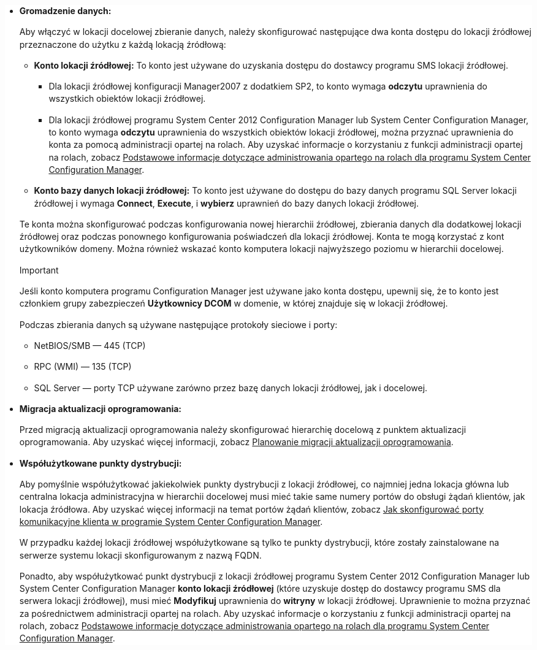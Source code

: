 -   **Gromadzenie danych:**  

     Aby włączyć w lokacji docelowej zbieranie danych, należy skonfigurować następujące dwa konta dostępu do lokacji źródłowej przeznaczone do użytku z każdą lokacją źródłową:  

    -   **Konto lokacji źródłowej:** To konto jest używane do uzyskania dostępu do dostawcy programu SMS lokacji źródłowej.  

        -   Dla lokacji źródłowej konfiguracji Manager2007 z dodatkiem SP2, to konto wymaga **odczytu** uprawnienia do wszystkich obiektów lokacji źródłowej.  

        -   Dla lokacji źródłowej programu System Center 2012 Configuration Manager lub System Center Configuration Manager, to konto wymaga **odczytu** uprawnienia do wszystkich obiektów lokacji źródłowej, można przyznać uprawnienia do konta za pomocą administracji opartej na rolach. Aby uzyskać informacje o korzystaniu z funkcji administracji opartej na rolach, zobacz [Podstawowe informacje dotyczące administrowania opartego na rolach dla programu System Center Configuration Manager](../../core/understand/fundamentals-of-role-based-administration.md).  

    -   **Konto bazy danych lokacji źródłowej:** To konto jest używane do dostępu do bazy danych programu SQL Server lokacji źródłowej i wymaga **Connect**, **Execute**, i **wybierz** uprawnień do bazy danych lokacji źródłowej.  

    Te konta można skonfigurować podczas konfigurowania nowej hierarchii źródłowej, zbierania danych dla dodatkowej lokacji źródłowej oraz podczas ponownego konfigurowania poświadczeń dla lokacji źródłowej. Konta te mogą korzystać z kont użytkowników domeny. Można również wskazać konto komputera lokacji najwyższego poziomu w hierarchii docelowej.  

    > [!IMPORTANT]  
    >  Jeśli konto komputera programu Configuration Manager jest używane jako konta dostępu, upewnij się, że to konto jest członkiem grupy zabezpieczeń **Użytkownicy DCOM** w domenie, w której znajduje się w lokacji źródłowej.  

    Podczas zbierania danych są używane następujące protokoły sieciowe i porty:  

    -   NetBIOS/SMB — 445 (TCP)  

    -   RPC (WMI) — 135 (TCP)  

    -   SQL Server — porty TCP używane zarówno przez bazę danych lokacji źródłowej, jak i docelowej.  

-   **Migracja aktualizacji oprogramowania:**  

     Przed migracją aktualizacji oprogramowania należy skonfigurować hierarchię docelową z punktem aktualizacji oprogramowania. Aby uzyskać więcej informacji, zobacz [Planowanie migracji aktualizacji oprogramowania](../../core/migration/planning-for-the-migration-of-objects.md#Plan_migrate_Software_updates).  

-   **Współużytkowane punkty dystrybucji:**  

     Aby pomyślnie współużytkować jakiekolwiek punkty dystrybucji z lokacji źródłowej, co najmniej jedna lokacja główna lub centralna lokacja administracyjna w hierarchii docelowej musi mieć takie same numery portów do obsługi żądań klientów, jak lokacja źródłowa. Aby uzyskać więcej informacji na temat portów żądań klientów, zobacz [Jak skonfigurować porty komunikacyjne klienta w programie System Center Configuration Manager](../../core/clients/deploy/configure-client-communication-ports.md).  

     W przypadku każdej lokacji źródłowej współużytkowane są tylko te punkty dystrybucji, które zostały zainstalowane na serwerze systemu lokacji skonfigurowanym z nazwą FQDN.  

     Ponadto, aby współużytkować punkt dystrybucji z lokacji źródłowej programu System Center 2012 Configuration Manager lub System Center Configuration Manager **konto lokacji źródłowej** (które uzyskuje dostęp do dostawcy programu SMS dla serwera lokacji źródłowej), musi mieć **Modyfikuj** uprawnienia do **witryny** w lokacji źródłowej. Uprawnienie to można przyznać za pośrednictwem administracji opartej na rolach. Aby uzyskać informacje o korzystaniu z funkcji administracji opartej na rolach, zobacz [Podstawowe informacje dotyczące administrowania opartego na rolach dla programu System Center Configuration Manager](../../core/understand/fundamentals-of-role-based-administration.md).  
